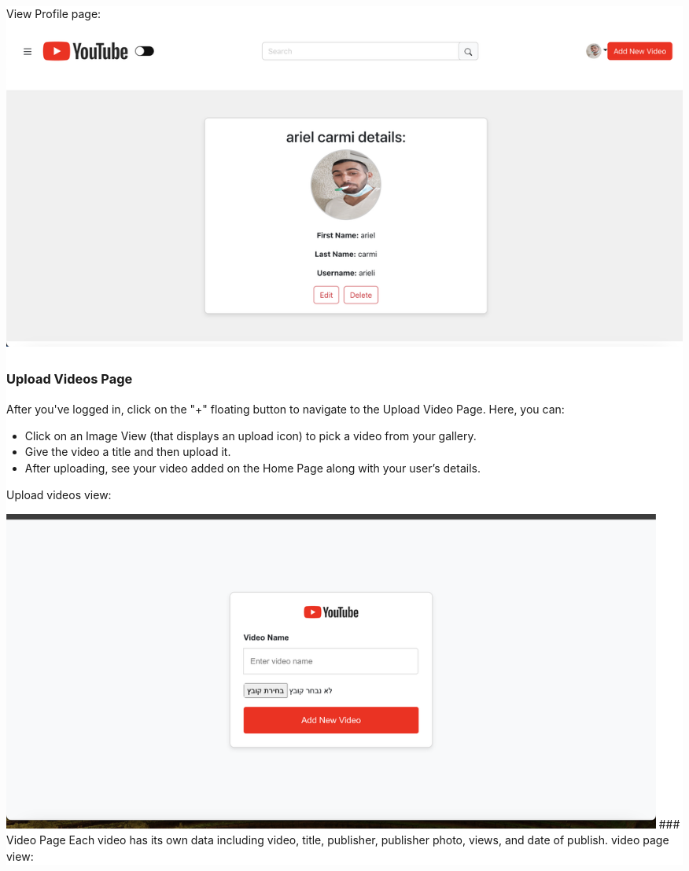 View Profile page:

<img src="../web/proof/21.png" width="auto" height="400"/>

### Upload Videos Page
After you've logged in, click on the "+" floating button to navigate to the Upload Video Page. Here, you can:
- Click on an Image View (that displays an upload icon) to pick a video from your gallery.
- Give the video a title and then upload it.
- After uploading, see your video added on the Home Page along with your user’s details.

Upload videos view:

<img src="../web/proof/10.png" width="auto" height="400"/>
### Video Page
Each video has its own data including video, title, publisher, publisher photo, views, and date of publish.
video page view:
